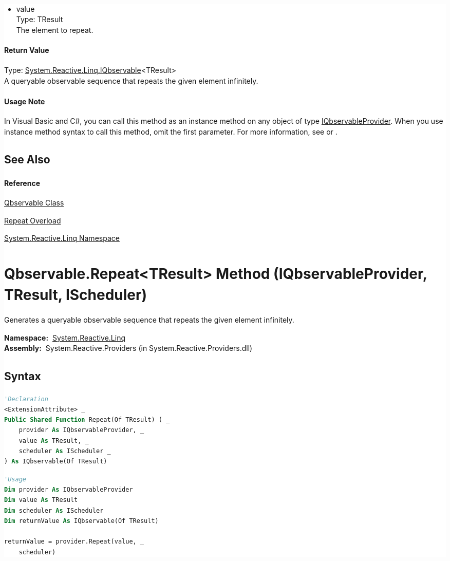 - value  
  Type: TResult  
  The element to repeat.

#### Return Value

Type: [System.Reactive.Linq.IQbservable](IQbservable\IQbservable(TSource).md)\<TResult\>  
A queryable observable sequence that repeats the given element infinitely.

#### Usage Note

In Visual Basic and C\#, you can call this method as an instance method on any object of type [IQbservableProvider](IQbservableProvider\IQbservableProvider.md). When you use instance method syntax to call this method, omit the first parameter. For more information, see [](https://msdn.microsoft.com/en-us/library/Bb384936) or [](https://msdn.microsoft.com/en-us/library/Bb383977).

## See Also

#### Reference

[Qbservable Class](Qbservable\Qbservable.md)

[Repeat Overload](Repeat\Qbservable.Repeat.md)

[System.Reactive.Linq Namespace](System.Reactive.Linq\System.Reactive.Linq.md)

# Qbservable.Repeat\<TResult\> Method (IQbservableProvider, TResult, IScheduler)

Generates a queryable observable sequence that repeats the given element infinitely.

**Namespace:**  [System.Reactive.Linq](System.Reactive.Linq\System.Reactive.Linq.md)  
**Assembly:**  System.Reactive.Providers (in System.Reactive.Providers.dll)

## Syntax

```vb
'Declaration
<ExtensionAttribute> _
Public Shared Function Repeat(Of TResult) ( _
    provider As IQbservableProvider, _
    value As TResult, _
    scheduler As IScheduler _
) As IQbservable(Of TResult)
```

```vb
'Usage
Dim provider As IQbservableProvider
Dim value As TResult
Dim scheduler As IScheduler
Dim returnValue As IQbservable(Of TResult)

returnValue = provider.Repeat(value, _
    scheduler)
```
